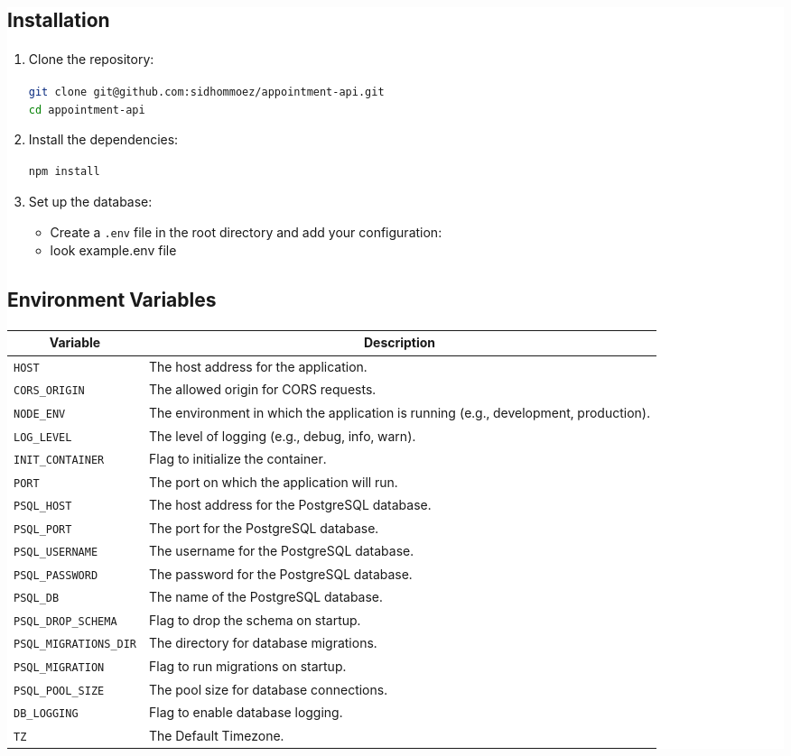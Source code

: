 ## Installation

1. Clone the repository:
    ```bash
    git clone git@github.com:sidhommoez/appointment-api.git
    cd appointment-api
    ```

2. Install the dependencies:
    ```bash
    npm install
    ```

3. Set up the database:
    - Create a `.env` file in the root directory and add your  configuration:
    - look example.env file

## Environment Variables

| Variable              | Description                                                                          |
|-----------------------|--------------------------------------------------------------------------------------|
| `HOST`                | The host address for the application.                                                |
| `CORS_ORIGIN`         | The allowed origin for CORS requests.                                                |
| `NODE_ENV`            | The environment in which the application is running (e.g., development, production). |
| `LOG_LEVEL`           | The level of logging (e.g., debug, info, warn).                                      |
| `INIT_CONTAINER`      | Flag to initialize the container.                                                    |
| `PORT`                | The port on which the application will run.                                          |
| `PSQL_HOST`           | The host address for the PostgreSQL database.                                        |
| `PSQL_PORT`           | The port for the PostgreSQL database.                                                |
| `PSQL_USERNAME`       | The username for the PostgreSQL database.                                            |
| `PSQL_PASSWORD`       | The password for the PostgreSQL database.                                            |
| `PSQL_DB`             | The name of the PostgreSQL database.                                                 |
| `PSQL_DROP_SCHEMA`    | Flag to drop the schema on startup.                                                  |
| `PSQL_MIGRATIONS_DIR` | The directory for database migrations.                                               |
| `PSQL_MIGRATION`      | Flag to run migrations on startup.                                                   |
| `PSQL_POOL_SIZE`      | The pool size for database connections.                                              |
| `DB_LOGGING`          | Flag to enable database logging.                                                     |
| `TZ`                  | The Default Timezone.                                                                |


